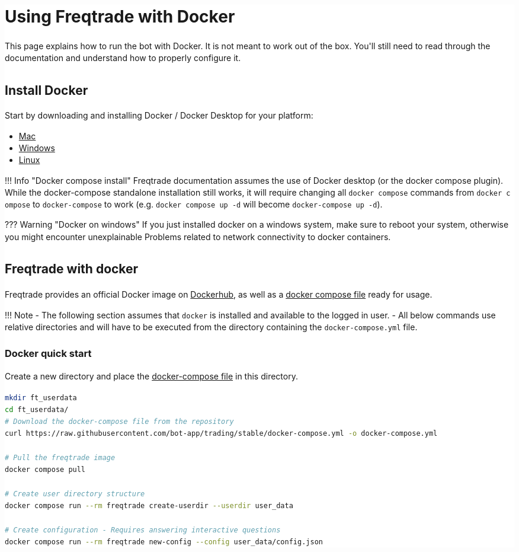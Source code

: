 # Using Freqtrade with Docker

This page explains how to run the bot with Docker. It is not meant to work out of the box. You'll still need to read through the documentation and understand how to properly configure it.

## Install Docker

Start by downloading and installing Docker / Docker Desktop for your platform:

* [Mac](https://docs.docker.com/docker-for-mac/install/)
* [Windows](https://docs.docker.com/docker-for-windows/install/)
* [Linux](https://docs.docker.com/install/)

!!! Info "Docker compose install"
    Freqtrade documentation assumes the use of Docker desktop (or the docker compose plugin).  
    While the docker-compose standalone installation still works, it will require changing all `docker compose` commands from `docker compose` to `docker-compose` to work (e.g. `docker compose up -d` will become `docker-compose up -d`).

??? Warning "Docker on windows"
    If you just installed docker on a windows system, make sure to reboot your system, otherwise you might encounter unexplainable Problems related to network connectivity to docker containers.

## Freqtrade with docker

Freqtrade provides an official Docker image on [Dockerhub](https://hub.docker.com/r/freqtradeorg/freqtrade/), as well as a [docker compose file](https://github.com/bot-app/trading/blob/stable/docker-compose.yml) ready for usage.

!!! Note
    - The following section assumes that `docker` is installed and available to the logged in user.
    - All below commands use relative directories and will have to be executed from the directory containing the `docker-compose.yml` file.

### Docker quick start

Create a new directory and place the [docker-compose file](https://raw.githubusercontent.com/bot-app/trading/stable/docker-compose.yml) in this directory.

``` bash
mkdir ft_userdata
cd ft_userdata/
# Download the docker-compose file from the repository
curl https://raw.githubusercontent.com/bot-app/trading/stable/docker-compose.yml -o docker-compose.yml

# Pull the freqtrade image
docker compose pull

# Create user directory structure
docker compose run --rm freqtrade create-userdir --userdir user_data

# Create configuration - Requires answering interactive questions
docker compose run --rm freqtrade new-config --config user_data/config.json
```

